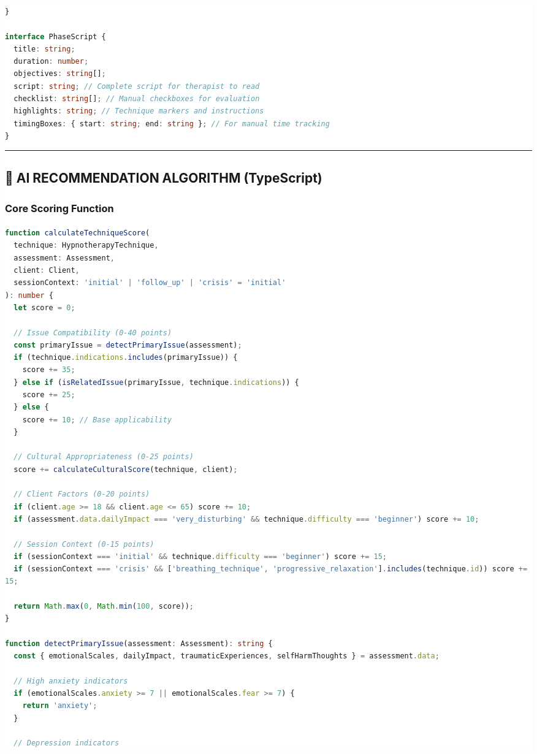 ```typescript
}

interface PhaseScript {
  title: string;
  duration: number;
  objectives: string[];
  script: string; // Complete script for therapist to read
  checklist: string[]; // Manual checkboxes for evaluation
  highlights: string; // Technique markers and instructions
  timingBoxes: { start: string; end: string }; // For manual time tracking
}
```

---

## 🤖 AI RECOMMENDATION ALGORITHM (TypeScript)

### Core Scoring Function
```typescript
function calculateTechniqueScore(
  technique: HypnotherapyTechnique,
  assessment: Assessment,
  client: Client,
  sessionContext: 'initial' | 'follow_up' | 'crisis' = 'initial'
): number {
  let score = 0;
  
  // Issue Compatibility (0-40 points)
  const primaryIssue = detectPrimaryIssue(assessment);
  if (technique.indications.includes(primaryIssue)) {
    score += 35;
  } else if (isRelatedIssue(primaryIssue, technique.indications)) {
    score += 25;
  } else {
    score += 10; // Base applicability
  }
  
  // Cultural Appropriateness (0-25 points)
  score += calculateCulturalScore(technique, client);
  
  // Client Factors (0-20 points)
  if (client.age >= 18 && client.age <= 65) score += 10;
  if (assessment.data.dailyImpact === 'very_disturbing' && technique.difficulty === 'beginner') score += 10;
  
  // Session Context (0-15 points)
  if (sessionContext === 'initial' && technique.difficulty === 'beginner') score += 15;
  if (sessionContext === 'crisis' && ['breathing_technique', 'progressive_relaxation'].includes(technique.id)) score += 15;
  
  return Math.max(0, Math.min(100, score));
}

function detectPrimaryIssue(assessment: Assessment): string {
  const { emotionalScales, dailyImpact, traumaticExperiences, selfHarmThoughts } = assessment.data;
  
  // High anxiety indicators
  if (emotionalScales.anxiety >= 7 || emotionalScales.fear >= 7) {
    return 'anxiety';
  }
  
  // Depression indicators  
```